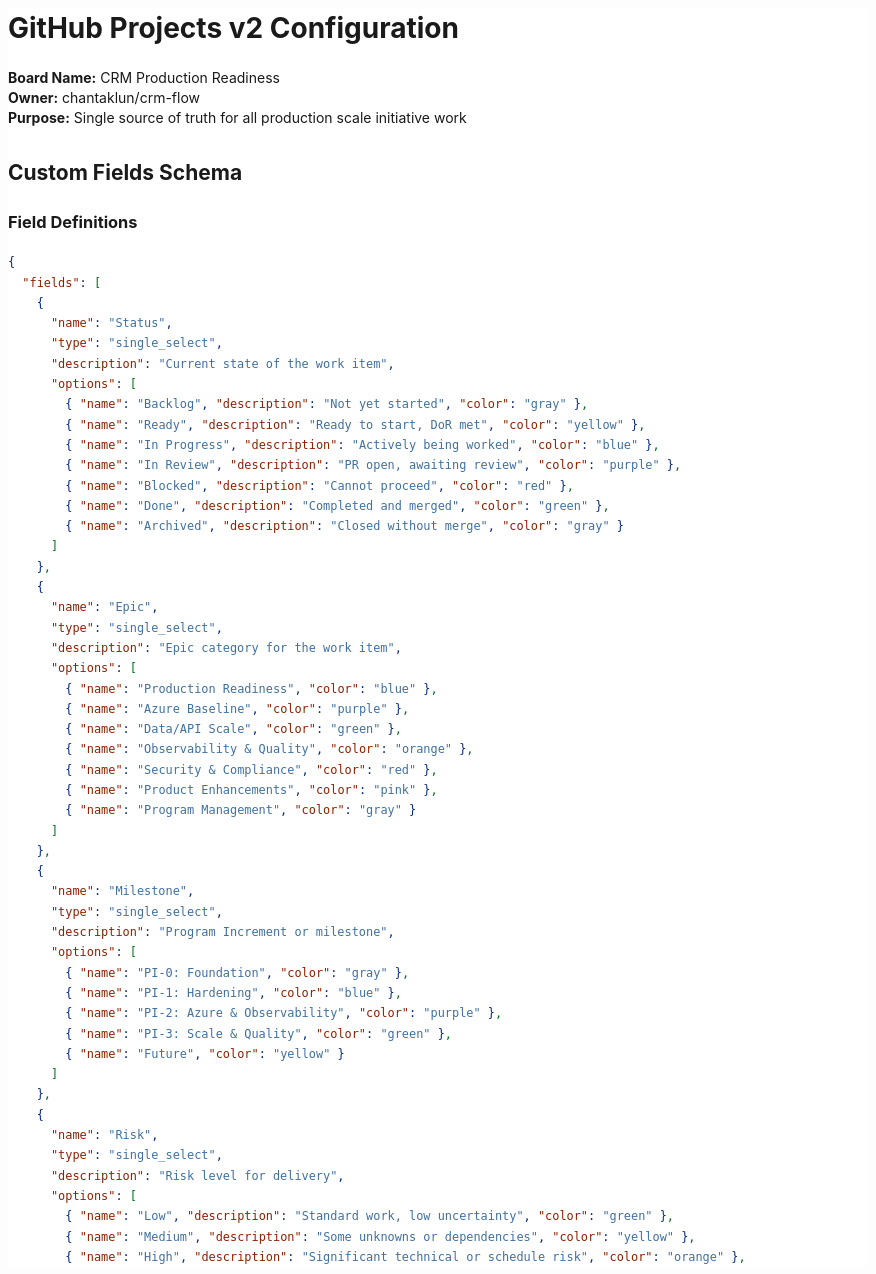 # GitHub Projects v2 Configuration

**Board Name:** CRM Production Readiness  
**Owner:** chantaklun/crm-flow  
**Purpose:** Single source of truth for all production scale initiative work

## Custom Fields Schema

### Field Definitions

```json
{
  "fields": [
    {
      "name": "Status",
      "type": "single_select",
      "description": "Current state of the work item",
      "options": [
        { "name": "Backlog", "description": "Not yet started", "color": "gray" },
        { "name": "Ready", "description": "Ready to start, DoR met", "color": "yellow" },
        { "name": "In Progress", "description": "Actively being worked", "color": "blue" },
        { "name": "In Review", "description": "PR open, awaiting review", "color": "purple" },
        { "name": "Blocked", "description": "Cannot proceed", "color": "red" },
        { "name": "Done", "description": "Completed and merged", "color": "green" },
        { "name": "Archived", "description": "Closed without merge", "color": "gray" }
      ]
    },
    {
      "name": "Epic",
      "type": "single_select",
      "description": "Epic category for the work item",
      "options": [
        { "name": "Production Readiness", "color": "blue" },
        { "name": "Azure Baseline", "color": "purple" },
        { "name": "Data/API Scale", "color": "green" },
        { "name": "Observability & Quality", "color": "orange" },
        { "name": "Security & Compliance", "color": "red" },
        { "name": "Product Enhancements", "color": "pink" },
        { "name": "Program Management", "color": "gray" }
      ]
    },
    {
      "name": "Milestone",
      "type": "single_select",
      "description": "Program Increment or milestone",
      "options": [
        { "name": "PI-0: Foundation", "color": "gray" },
        { "name": "PI-1: Hardening", "color": "blue" },
        { "name": "PI-2: Azure & Observability", "color": "purple" },
        { "name": "PI-3: Scale & Quality", "color": "green" },
        { "name": "Future", "color": "yellow" }
      ]
    },
    {
      "name": "Risk",
      "type": "single_select",
      "description": "Risk level for delivery",
      "options": [
        { "name": "Low", "description": "Standard work, low uncertainty", "color": "green" },
        { "name": "Medium", "description": "Some unknowns or dependencies", "color": "yellow" },
        { "name": "High", "description": "Significant technical or schedule risk", "color": "orange" },
```